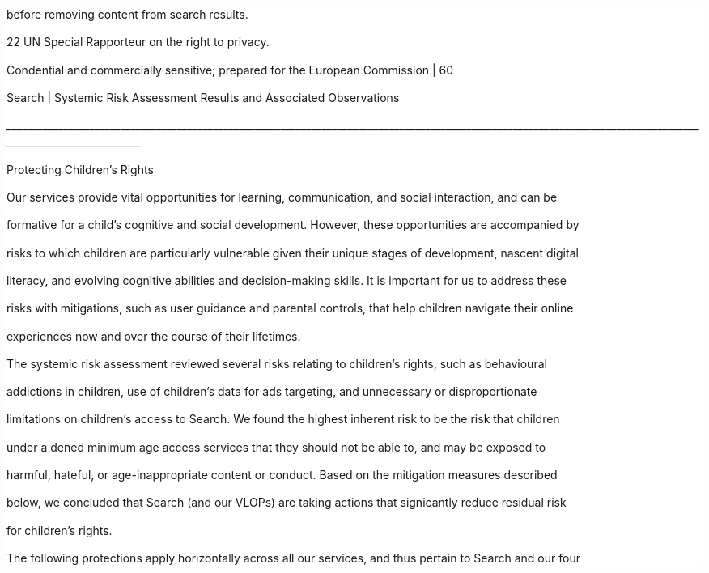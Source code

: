 before removing content from search results.



22 UN Special Rapporteur on the right to privacy.



Con dential and commercially sensitive; prepared for the European Commission | 60

Search | Systemic Risk Assessment Results and Associated Observations



\________________________________________________________________________________________________________________________________________________________________



Protecting Children’s Rights



Our services provide vital opportunities for learning, communication, and social interaction, and can be

formative for a child’s cognitive and social development. However, these opportunities are accompanied by

risks to which children are particularly vulnerable given their unique stages of development, nascent digital

literacy, and evolving cognitive abilities and decision-making skills. It is important for us to address these

risks with mitigations, such as user guidance and parental controls, that help children navigate their online

experiences now and over the course of their lifetimes.



The systemic risk assessment reviewed several risks relating to children’s rights, such as behavioural

addictions in children, use of children’s data for ads targeting, and unnecessary or disproportionate

limitations on children’s access to Search. We found the highest inherent risk to be the risk that children

under a de ned minimum age access services that they should not be able to, and may be exposed to

harmful, hateful, or age-inappropriate content or conduct. Based on the mitigation measures described

below, we concluded that Search (and our VLOPs) are taking actions that signi cantly reduce residual risk

for children’s rights.



The following protections apply horizontally across all our services, and thus pertain to Search and our four
